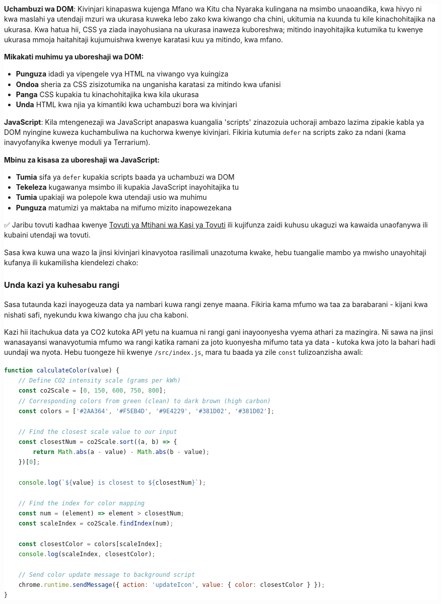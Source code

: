 **Uchambuzi wa DOM**: Kivinjari kinapaswa kujenga Mfano wa Kitu cha Nyaraka kulingana na msimbo unaoandika, kwa hivyo ni kwa maslahi ya utendaji mzuri wa ukurasa kuweka lebo zako kwa kiwango cha chini, ukitumia na kuunda tu kile kinachohitajika na ukurasa. Kwa hatua hii, CSS ya ziada inayohusiana na ukurasa inaweza kuboreshwa; mitindo inayohitajika kutumika tu kwenye ukurasa mmoja haitahitaji kujumuishwa kwenye karatasi kuu ya mitindo, kwa mfano.

**Mikakati muhimu ya uboreshaji wa DOM:**
- **Punguza** idadi ya vipengele vya HTML na viwango vya kuingiza
- **Ondoa** sheria za CSS zisizotumika na unganisha karatasi za mitindo kwa ufanisi
- **Panga** CSS kupakia tu kinachohitajika kwa kila ukurasa
- **Unda** HTML kwa njia ya kimantiki kwa uchambuzi bora wa kivinjari

**JavaScript**: Kila mtengenezaji wa JavaScript anapaswa kuangalia 'scripts' zinazozuia uchoraji ambazo lazima zipakie kabla ya DOM nyingine kuweza kuchambuliwa na kuchorwa kwenye kivinjari. Fikiria kutumia `defer` na scripts zako za ndani (kama inavyofanyika kwenye moduli ya Terrarium).

**Mbinu za kisasa za uboreshaji wa JavaScript:**
- **Tumia** sifa ya `defer` kupakia scripts baada ya uchambuzi wa DOM
- **Tekeleza** kugawanya msimbo ili kupakia JavaScript inayohitajika tu
- **Tumia** upakiaji wa polepole kwa utendaji usio wa muhimu
- **Punguza** matumizi ya maktaba na mifumo mizito inapowezekana

✅ Jaribu tovuti kadhaa kwenye [Tovuti ya Mtihani wa Kasi ya Tovuti](https://www.webpagetest.org/) ili kujifunza zaidi kuhusu ukaguzi wa kawaida unaofanywa ili kubaini utendaji wa tovuti.

Sasa kwa kuwa una wazo la jinsi kivinjari kinavyotoa rasilimali unazotuma kwake, hebu tuangalie mambo ya mwisho unayohitaji kufanya ili kukamilisha kiendelezi chako:

### Unda kazi ya kuhesabu rangi

Sasa tutaunda kazi inayogeuza data ya nambari kuwa rangi zenye maana. Fikiria kama mfumo wa taa za barabarani - kijani kwa nishati safi, nyekundu kwa kiwango cha juu cha kaboni.

Kazi hii itachukua data ya CO2 kutoka API yetu na kuamua ni rangi gani inayoonyesha vyema athari za mazingira. Ni sawa na jinsi wanasayansi wanavyotumia mfumo wa rangi katika ramani za joto kuonyesha mifumo tata ya data - kutoka kwa joto la bahari hadi uundaji wa nyota. Hebu tuongeze hii kwenye `/src/index.js`, mara tu baada ya zile `const` tulizoanzisha awali:

```javascript
function calculateColor(value) {
	// Define CO2 intensity scale (grams per kWh)
	const co2Scale = [0, 150, 600, 750, 800];
	// Corresponding colors from green (clean) to dark brown (high carbon)
	const colors = ['#2AA364', '#F5EB4D', '#9E4229', '#381D02', '#381D02'];

	// Find the closest scale value to our input
	const closestNum = co2Scale.sort((a, b) => {
		return Math.abs(a - value) - Math.abs(b - value);
	})[0];
	
	console.log(`${value} is closest to ${closestNum}`);
	
	// Find the index for color mapping
	const num = (element) => element > closestNum;
	const scaleIndex = co2Scale.findIndex(num);

	const closestColor = colors[scaleIndex];
	console.log(scaleIndex, closestColor);

	// Send color update message to background script
	chrome.runtime.sendMessage({ action: 'updateIcon', value: { color: closestColor } });
}
```
